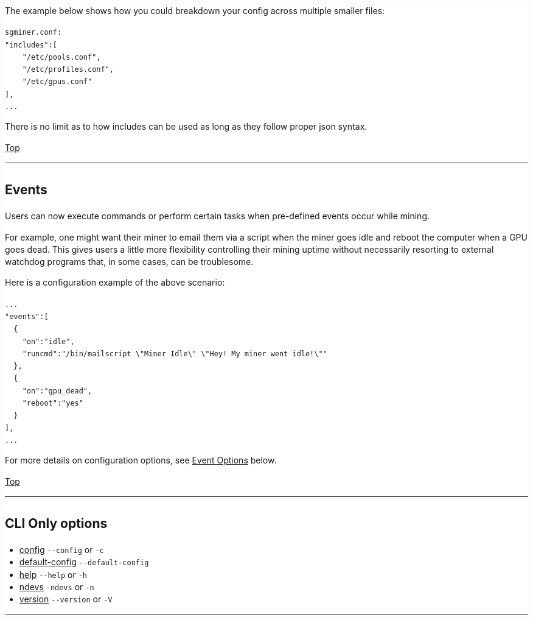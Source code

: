 The example below shows how you could breakdown your config across multiple smaller files:

```
sgminer.conf:
"includes":[
    "/etc/pools.conf",
    "/etc/profiles.conf",
    "/etc/gpus.conf"
],
...
```

There is no limit as to how includes can be used as long as they follow proper json syntax.

[Top](#configuration-and-command-line-options)

---

## Events

Users can now execute commands or perform certain tasks when pre-defined events occur while mining. 

For example, one might want their miner to email them via a script when the miner goes idle and reboot the computer when a GPU goes dead. This gives users a little more flexibility controlling their mining uptime without necessarily resorting to external watchdog programs that, in some cases, can be troublesome.

Here is a configuration example of the above scenario:
```
...
"events":[
  {
    "on":"idle",
    "runcmd":"/bin/mailscript \"Miner Idle\" \"Hey! My miner went idle!\""
  },
  {
    "on":"gpu_dead",
    "reboot":"yes"
  }
],
...
```

For more details on configuration options, see [Event Options](#event-options) below.

[Top](#configuration-and-command-line-options)

---

## CLI Only options

* [config](#config) `--config` or `-c`
* [default-config](#default-config) `--default-config`
* [help](#help) `--help` or `-h`
* [ndevs](#ndevs) `-ndevs` or `-n`
* [version](#version) `--version` or `-V`

---